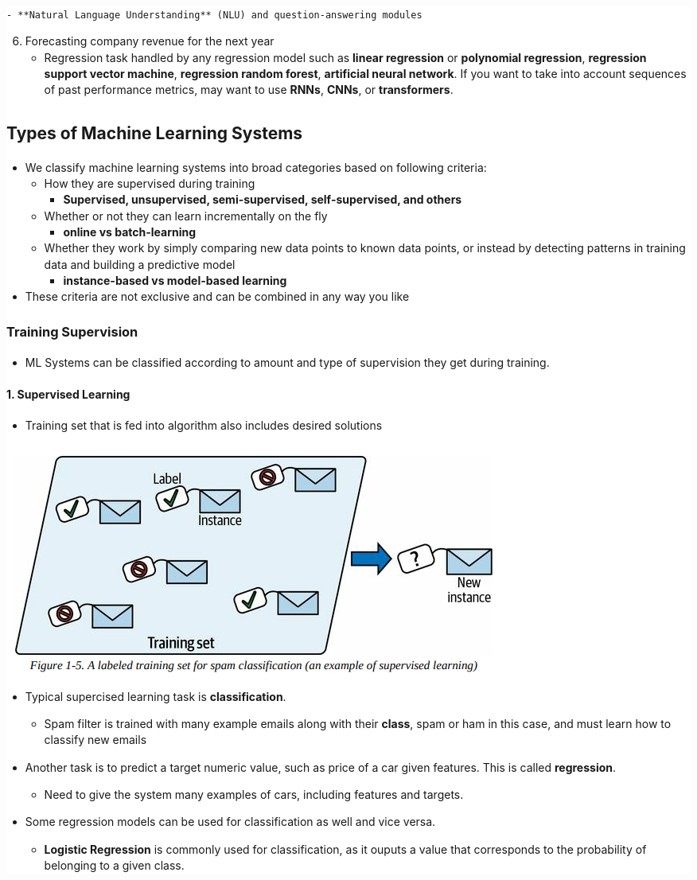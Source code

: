    - **Natural Language Understanding** (NLU) and question-answering modules
6. Forecasting company revenue for the next year
    - Regression task handled by any regression model such as **linear regression** or **polynomial regression**, **regression support vector machine**, **regression random forest**, **artificial neural network**. If you want to take into account sequences of past performance metrics, may want to use **RNNs**, **CNNs**, or **transformers**. 

## Types of Machine Learning Systems

* We classify machine learning systems into broad categories based on following criteria:
    * How they are supervised during training
        * **Supervised, unsupervised, semi-supervised, self-supervised, and others**
    * Whether or not they can learn incrementally on the fly
        * **online vs batch-learning**
    * Whether they work by simply comparing new data points to known data points, or instead by detecting patterns in training data and building a predictive model 
        * **instance-based vs model-based learning**
* These criteria are not exclusive and can be combined in any way you like

### Training Supervision

* ML Systems can be classified according to amount and type of supervision they get during training. 

#### 1. Supervised Learning

* Training set that is fed into algorithm also includes desired solutions

![Labeled Training set for spam classification](images/1_5.png)

* Typical supercised learning task is **classification**.
    * Spam filter is trained with many example emails along with their **class**, spam or ham in this case, and must learn how to classify new emails

* Another task is to predict a target numeric value, such as price of a car given features. This is called **regression**.
    * Need to give the system many examples of cars, including features and targets. 
* Some regression models can be used for classification as well and vice versa. 
    * **Logistic Regression** is commonly used for classification, as it ouputs a value that corresponds to the probability of belonging to a given class. 
